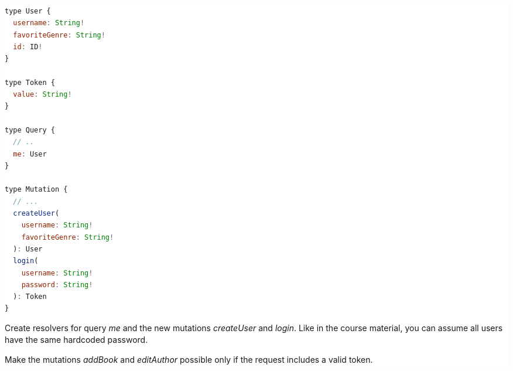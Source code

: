 ```js
type User {
  username: String!
  favoriteGenre: String!
  id: ID!
}

type Token {
  value: String!
}

type Query {
  // ..
  me: User
}

type Mutation {
  // ...
  createUser(
    username: String!
    favoriteGenre: String!
  ): User
  login(
    username: String!
    password: String!
  ): Token
}
```


Create resolvers for query _me_ and the new mutations _createUser_ and 
_login_. Like in the course material, you can assume all users have the same hardcoded password. 


Make the mutations _addBook_ and _editAuthor_ possible only if the request includes a valid token. 

</div>
